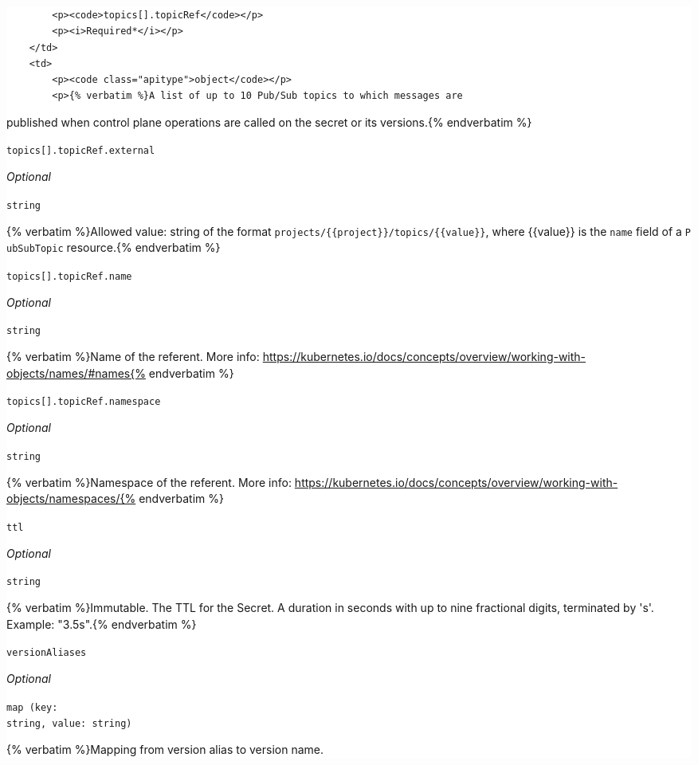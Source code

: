             <p><code>topics[].topicRef</code></p>
            <p><i>Required*</i></p>
        </td>
        <td>
            <p><code class="apitype">object</code></p>
            <p>{% verbatim %}A list of up to 10 Pub/Sub topics to which messages are
published when control plane operations are called on the secret
or its versions.{% endverbatim %}</p>
        </td>
    </tr>
    <tr>
        <td>
            <p><code>topics[].topicRef.external</code></p>
            <p><i>Optional</i></p>
        </td>
        <td>
            <p><code class="apitype">string</code></p>
            <p>{% verbatim %}Allowed value: string of the format `projects/{{project}}/topics/{{value}}`, where {{value}} is the `name` field of a `PubSubTopic` resource.{% endverbatim %}</p>
        </td>
    </tr>
    <tr>
        <td>
            <p><code>topics[].topicRef.name</code></p>
            <p><i>Optional</i></p>
        </td>
        <td>
            <p><code class="apitype">string</code></p>
            <p>{% verbatim %}Name of the referent. More info: https://kubernetes.io/docs/concepts/overview/working-with-objects/names/#names{% endverbatim %}</p>
        </td>
    </tr>
    <tr>
        <td>
            <p><code>topics[].topicRef.namespace</code></p>
            <p><i>Optional</i></p>
        </td>
        <td>
            <p><code class="apitype">string</code></p>
            <p>{% verbatim %}Namespace of the referent. More info: https://kubernetes.io/docs/concepts/overview/working-with-objects/namespaces/{% endverbatim %}</p>
        </td>
    </tr>
    <tr>
        <td>
            <p><code>ttl</code></p>
            <p><i>Optional</i></p>
        </td>
        <td>
            <p><code class="apitype">string</code></p>
            <p>{% verbatim %}Immutable. The TTL for the Secret.
A duration in seconds with up to nine fractional digits, terminated by 's'. Example: "3.5s".{% endverbatim %}</p>
        </td>
    </tr>
    <tr>
        <td>
            <p><code>versionAliases</code></p>
            <p><i>Optional</i></p>
        </td>
        <td>
            <p><code class="apitype">map (key: string, value: string)</code></p>
            <p>{% verbatim %}Mapping from version alias to version name.
